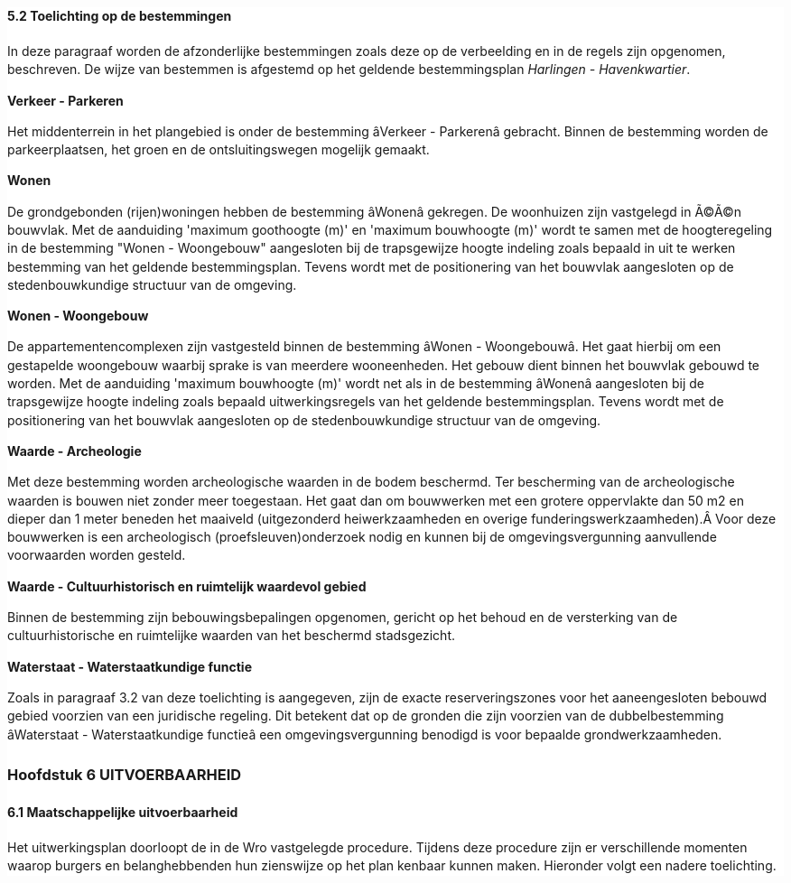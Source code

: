 #### 5\.2 Toelichting op de bestemmingen

In deze paragraaf worden de afzonderlijke bestemmingen zoals deze op de verbeelding en in de regels zijn opgenomen, beschreven. De wijze van bestemmen is afgestemd op het geldende bestemmingsplan *Harlingen \- Havenkwartier*.

**Verkeer \- Parkeren**

Het middenterrein in het plangebied is onder de bestemming âVerkeer \- Parkerenâ gebracht. Binnen de bestemming worden de parkeerplaatsen, het groen en de ontsluitingswegen mogelijk gemaakt.

**Wonen**

De grondgebonden (rijen)woningen hebben de bestemming âWonenâ gekregen. De woonhuizen zijn vastgelegd in Ã©Ã©n bouwvlak. Met de aanduiding 'maximum goothoogte (m)' en 'maximum bouwhoogte (m)' wordt te samen met de hoogteregeling in de bestemming "Wonen \- Woongebouw" aangesloten bij de trapsgewijze hoogte indeling zoals bepaald in uit te werken bestemming van het geldende bestemmingsplan. Tevens wordt met de positionering van het bouwvlak aangesloten op de stedenbouwkundige structuur van de omgeving.

**Wonen \- Woongebouw**

De appartementencomplexen zijn vastgesteld binnen de bestemming âWonen \- Woongebouwâ. Het gaat hierbij om een gestapelde woongebouw waarbij sprake is van meerdere wooneenheden. Het gebouw dient binnen het bouwvlak gebouwd te worden. Met de aanduiding 'maximum bouwhoogte (m)' wordt net als in de bestemming âWonenâ aangesloten bij de trapsgewijze hoogte indeling zoals bepaald uitwerkingsregels van het geldende bestemmingsplan. Tevens wordt met de positionering van het bouwvlak aangesloten op de stedenbouwkundige structuur van de omgeving.

**Waarde \- Archeologie**

Met deze bestemming worden archeologische waarden in de bodem beschermd. Ter bescherming van de archeologische waarden is bouwen niet zonder meer toegestaan. Het gaat dan om bouwwerken met een grotere oppervlakte dan 50 m2 en dieper dan 1 meter beneden het maaiveld (uitgezonderd heiwerkzaamheden en overige funderingswerkzaamheden).Â Voor deze bouwwerken is een archeologisch (proefsleuven)onderzoek nodig en kunnen bij de omgevingsvergunning aanvullende voorwaarden worden gesteld.

**Waarde \- Cultuurhistorisch en ruimtelijk waardevol gebied**

Binnen de bestemming zijn bebouwingsbepalingen opgenomen, gericht op het behoud en de versterking van de cultuurhistorische en ruimtelijke waarden van het beschermd stadsgezicht.

**Waterstaat \- Waterstaatkundige functie**

Zoals in paragraaf 3\.2 van deze toelichting is aangegeven, zijn de exacte reserveringszones voor het aaneengesloten bebouwd gebied voorzien van een juridische regeling. Dit betekent dat op de gronden die zijn voorzien van de dubbelbestemming âWaterstaat \- Waterstaatkundige functieâ een omgevingsvergunning benodigd is voor bepaalde grondwerkzaamheden.

### Hoofdstuk 6 UITVOERBAARHEID

#### 6\.1 Maatschappelijke uitvoerbaarheid

Het uitwerkingsplan doorloopt de in de Wro vastgelegde procedure. Tijdens deze procedure zijn er verschillende momenten waarop burgers en belanghebbenden hun zienswijze op het plan kenbaar kunnen maken. Hieronder volgt een nadere toelichting.
